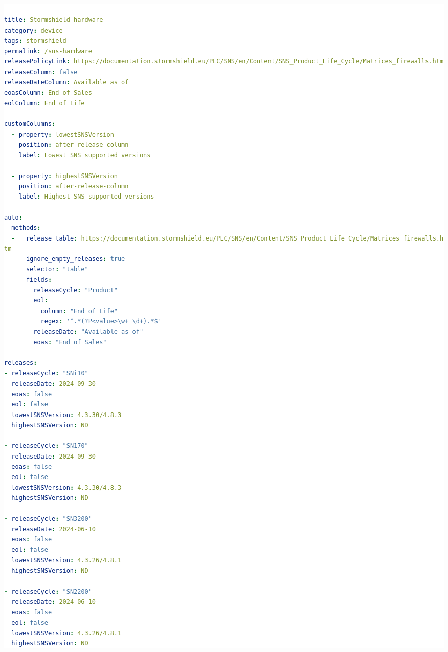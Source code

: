 ```yaml
---
title: Stormshield hardware
category: device
tags: stormshield
permalink: /sns-hardware
releasePolicyLink: https://documentation.stormshield.eu/PLC/SNS/en/Content/SNS_Product_Life_Cycle/Matrices_firewalls.htm
releaseColumn: false
releaseDateColumn: Available as of
eoasColumn: End of Sales
eolColumn: End of Life

customColumns:
  - property: lowestSNSVersion
    position: after-release-column
    label: Lowest SNS supported versions

  - property: highestSNSVersion
    position: after-release-column
    label: Highest SNS supported versions

auto:
  methods:
  -   release_table: https://documentation.stormshield.eu/PLC/SNS/en/Content/SNS_Product_Life_Cycle/Matrices_firewalls.htm
      ignore_empty_releases: true
      selector: "table"
      fields:
        releaseCycle: "Product"
        eol:
          column: "End of Life"
          regex: '^.*(?P<value>\w+ \d+).*$'
        releaseDate: "Available as of"
        eoas: "End of Sales"

releases:
- releaseCycle: "SNi10"
  releaseDate: 2024-09-30
  eoas: false
  eol: false
  lowestSNSVersion: 4.3.30/4.8.3
  highestSNSVersion: ND

- releaseCycle: "SN170"
  releaseDate: 2024-09-30
  eoas: false
  eol: false
  lowestSNSVersion: 4.3.30/4.8.3
  highestSNSVersion: ND

- releaseCycle: "SN3200"
  releaseDate: 2024-06-10
  eoas: false
  eol: false
  lowestSNSVersion: 4.3.26/4.8.1
  highestSNSVersion: ND

- releaseCycle: "SN2200"
  releaseDate: 2024-06-10
  eoas: false
  eol: false
  lowestSNSVersion: 4.3.26/4.8.1
  highestSNSVersion: ND
```